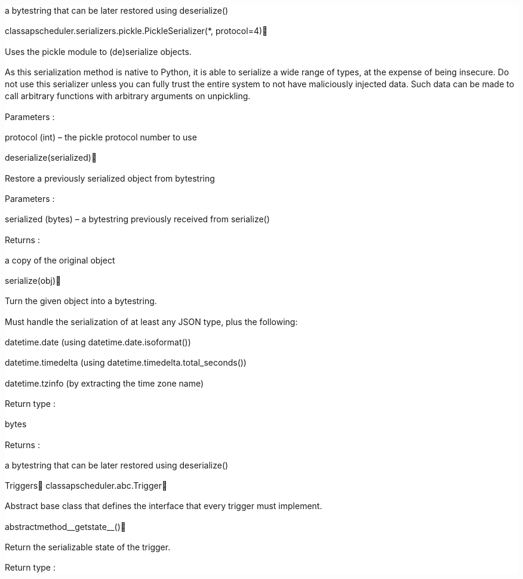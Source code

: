 a bytestring that can be later restored using deserialize()

classapscheduler.serializers.pickle.PickleSerializer(*, protocol=4)

Uses the pickle module to (de)serialize objects.

As this serialization method is native to Python, it is able to serialize a wide range of types, at the expense of being insecure. Do not use this serializer unless you can fully trust the entire system to not have maliciously injected data. Such data can be made to call arbitrary functions with arbitrary arguments on unpickling.

Parameters
:

protocol (int) – the pickle protocol number to use

deserialize(serialized)

Restore a previously serialized object from bytestring

Parameters
:

serialized (bytes) – a bytestring previously received from serialize()

Returns
:

a copy of the original object

serialize(obj)

Turn the given object into a bytestring.

Must handle the serialization of at least any JSON type, plus the following:

datetime.date (using datetime.date.isoformat())

datetime.timedelta (using datetime.timedelta.total_seconds())

datetime.tzinfo (by extracting the time zone name)

Return type
:

bytes

Returns
:

a bytestring that can be later restored using deserialize()

Triggers
classapscheduler.abc.Trigger

Abstract base class that defines the interface that every trigger must implement.

abstractmethod__getstate__()

Return the serializable state of the trigger.

Return type
:
